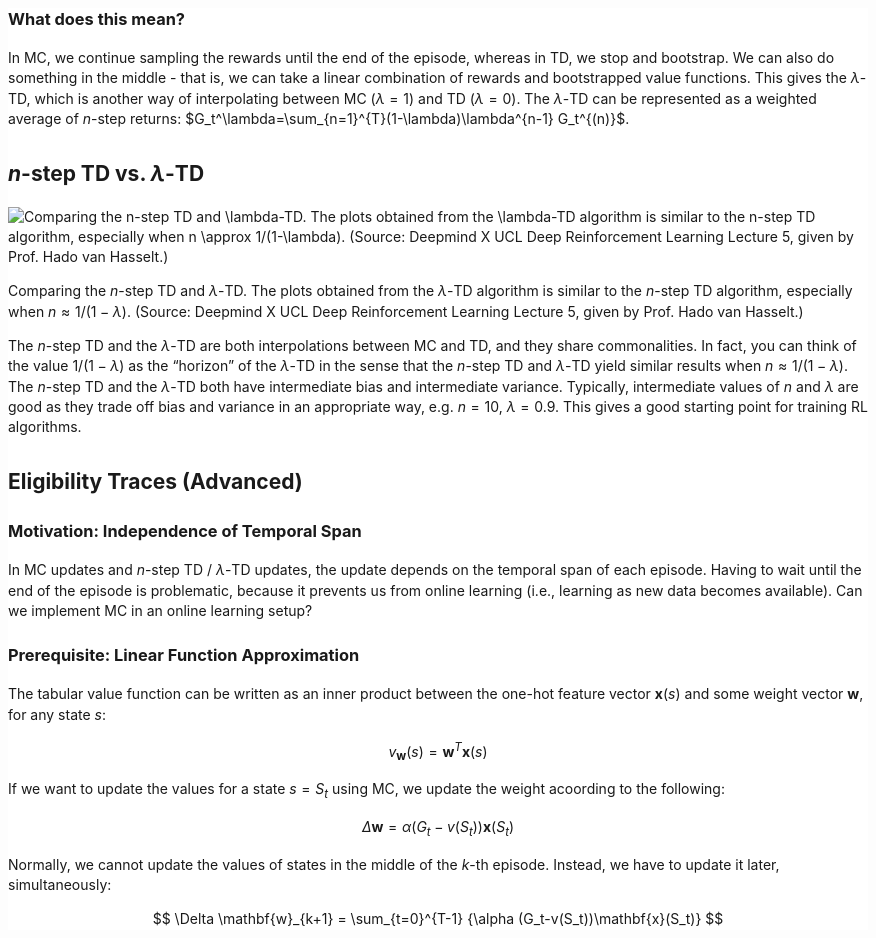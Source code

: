 ### What does this mean?

In MC, we continue sampling the rewards until the end of the episode, whereas in TD, we stop and bootstrap. We can also do something in the middle - that is, we can take a linear combination of rewards and bootstrapped value functions. This gives the $\lambda$-TD, which is another way of interpolating between MC ($\lambda=1)$ and TD ($\lambda=0$). The $\lambda$-TD can be represented as a weighted average of $n$-step returns: $G_t^\lambda=\sum_{n=1}^{T}(1-\lambda)\lambda^{n-1} G_t^{(n)}$.

## $n$-step TD vs. $\lambda$-TD

![Comparing the $n$-step TD and $\lambda$-TD. The plots obtained from the $\lambda$-TD algorithm is similar to the $n$-step TD algorithm, especially when $n \approx 1/(1-\lambda)$. (Source: Deepmind X UCL Deep Reinforcement Learning Lecture 5, given by Prof. Hado van Hasselt.)](DeepMind%20X%20UCL%205%20Model-free%20Prediction%2094516d82c58143ba9ac04f5d72e72fcc/Untitled.png)

Comparing the $n$-step TD and $\lambda$-TD. The plots obtained from the $\lambda$-TD algorithm is similar to the $n$-step TD algorithm, especially when $n \approx 1/(1-\lambda)$. (Source: Deepmind X UCL Deep Reinforcement Learning Lecture 5, given by Prof. Hado van Hasselt.)

The $n$-step TD and the $\lambda$-TD are both interpolations between MC and TD, and they share commonalities. In fact, you can think of the value $1/(1-\lambda)$ as the “horizon” of the $\lambda$-TD in the sense that the $n$-step TD and $\lambda$-TD yield similar results when $n \approx 1/(1-\lambda)$. The $n$-step TD and the $\lambda$-TD both have intermediate bias and intermediate variance. Typically, intermediate values of $n$ and $\lambda$ are good as they trade off bias and variance in an appropriate way, e.g. $n=10$, $\lambda=0.9$. This gives a good starting point for training RL algorithms.

## Eligibility Traces (Advanced)

### Motivation: Independence of Temporal Span

In MC updates and $n$-step TD / $\lambda$-TD updates, the update depends on the temporal span of each episode. Having to wait until the end of the episode is problematic, because it prevents us from online learning (i.e., learning as new data becomes available). Can we implement MC in an online learning setup?

### Prerequisite: Linear Function Approximation

The tabular value function can be written as an inner product between the one-hot feature vector $\mathbf{x}(s)$ and some weight vector $\mathbf{w}$, for any state $s$:

$$
v_\mathbf{w} (s)= \mathbf{w}^{T}\mathbf{x}(s)
$$

If we want to update the values for a state $s=S_t$ using MC, we update the weight acoording to the following:

$$
\Delta \mathbf{w} = \alpha(G_t-v(S_t))\mathbf{x}(S_t)
$$

Normally, we cannot update the values of states in the middle of the $k$-th episode. Instead, we have to update it later, simultaneously:

$$
\Delta \mathbf{w}_{k+1} = \sum_{t=0}^{T-1} {\alpha (G_t-v(S_t))\mathbf{x}(S_t)}
$$
